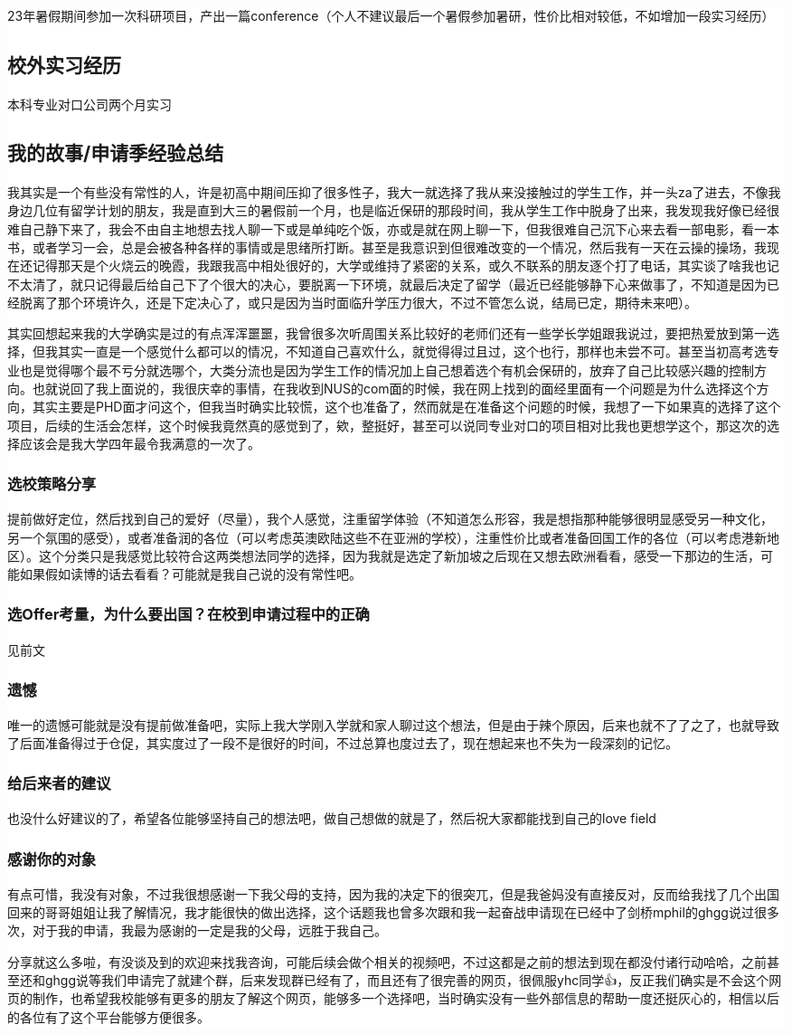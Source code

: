 23年暑假期间参加一次科研项目，产出一篇conference（个人不建议最后一个暑假参加暑研，性价比相对较低，不如增加一段实习经历）

## 校外实习经历

本科专业对口公司两个月实习

## 我的故事/申请季经验总结

我其实是一个有些没有常性的人，许是初高中期间压抑了很多性子，我大一就选择了我从来没接触过的学生工作，并一头za了进去，不像我身边几位有留学计划的朋友，我是直到大三的暑假前一个月，也是临近保研的那段时间，我从学生工作中脱身了出来，我发现我好像已经很难自己静下来了，我会不由自主地想去找人聊一下或是单纯吃个饭，亦或是就在网上聊一下，但我很难自己沉下心来去看一部电影，看一本书，或者学习一会，总是会被各种各样的事情或是思绪所打断。甚至是我意识到但很难改变的一个情况，然后我有一天在云操的操场，我现在还记得那天是个火烧云的晚霞，我跟我高中相处很好的，大学或维持了紧密的关系，或久不联系的朋友逐个打了电话，其实谈了啥我也记不太清了，就只记得最后给自己下了个很大的决心，要脱离一下环境，就最后决定了留学（最近已经能够静下心来做事了，不知道是因为已经脱离了那个环境许久，还是下定决心了，或只是因为当时面临升学压力很大，不过不管怎么说，结局已定，期待未来吧）。

其实回想起来我的大学确实是过的有点浑浑噩噩，我曾很多次听周围关系比较好的老师们还有一些学长学姐跟我说过，要把热爱放到第一选择，但我其实一直是一个感觉什么都可以的情况，不知道自己喜欢什么，就觉得得过且过，这个也行，那样也未尝不可。甚至当初高考选专业也是觉得哪个最不亏分就选哪个，大类分流也是因为学生工作的情况加上自己想着选个有机会保研的，放弃了自己比较感兴趣的控制方向。也就说回了我上面说的，我很庆幸的事情，在我收到NUS的com面的时候，我在网上找到的面经里面有一个问题是为什么选择这个方向，其实主要是PHD面才问这个，但我当时确实比较慌，这个也准备了，然而就是在准备这个问题的时候，我想了一下如果真的选择了这个项目，后续的生活会怎样，这个时候我竟然真的感觉到了，欸，整挺好，甚至可以说同专业对口的项目相对比我也更想学这个，那这次的选择应该会是我大学四年最令我满意的一次了。

### 选校策略分享

提前做好定位，然后找到自己的爱好（尽量），我个人感觉，注重留学体验（不知道怎么形容，我是想指那种能够很明显感受另一种文化，另一个氛围的感受），或者准备润的各位（可以考虑英澳欧陆这些不在亚洲的学校），注重性价比或者准备回国工作的各位（可以考虑港新地区）。这个分类只是我感觉比较符合这两类想法同学的选择，因为我就是选定了新加坡之后现在又想去欧洲看看，感受一下那边的生活，可能如果假如读博的话去看看？可能就是我自己说的没有常性吧。

### 选Offer考量，为什么要出国？在校到申请过程中的正确

见前文

### 遗憾

唯一的遗憾可能就是没有提前做准备吧，实际上我大学刚入学就和家人聊过这个想法，但是由于辣个原因，后来也就不了了之了，也就导致了后面准备得过于仓促，其实度过了一段不是很好的时间，不过总算也度过去了，现在想起来也不失为一段深刻的记忆。

### 给后来者的建议

也没什么好建议的了，希望各位能够坚持自己的想法吧，做自己想做的就是了，然后祝大家都能找到自己的love field

### 感谢你的对象

有点可惜，我没有对象，不过我很想感谢一下我父母的支持，因为我的决定下的很突兀，但是我爸妈没有直接反对，反而给我找了几个出国回来的哥哥姐姐让我了解情况，我才能很快的做出选择，这个话题我也曾多次跟和我一起奋战申请现在已经中了剑桥mphil的ghgg说过很多次，对于我的申请，我最为感谢的一定是我的父母，远胜于我自己。

分享就这么多啦，有没谈及到的欢迎来找我咨询，可能后续会做个相关的视频吧，不过这都是之前的想法到现在都没付诸行动哈哈，之前甚至还和ghgg说等我们申请完了就建个群，后来发现群已经有了，而且还有了很完善的网页，很佩服yhc同学👍，反正我们确实是不会这个网页的制作，也希望我校能够有更多的朋友了解这个网页，能够多一个选择吧，当时确实没有一些外部信息的帮助一度还挺灰心的，相信以后的各位有了这个平台能够方便很多。